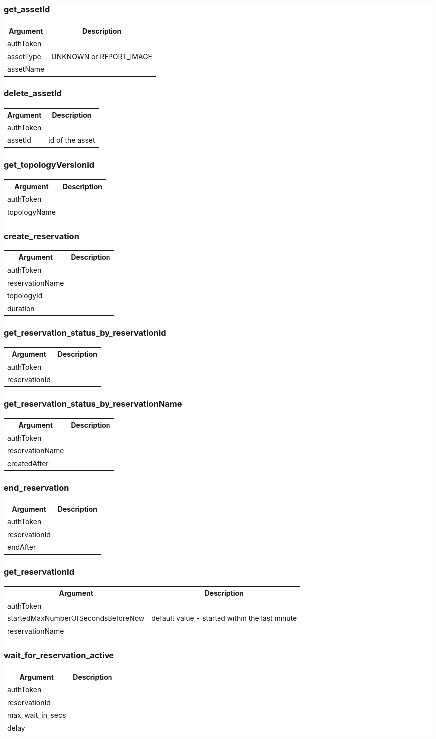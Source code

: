 ### get_assetId
<table><tr><th>Argument</th><th>Description</th></tr>
<tr><td>authToken</td><tr></tr>
<tr><td>assetType</td><td>UNKNOWN or REPORT_IMAGE</tr></td>
<tr><td>assetName</td><tr></tr></table>

### delete_assetId
<table><tr><th>Argument</th><th>Description</th></tr>
<tr><td>authToken</td><tr></tr>
<tr><td>assetId</td><td>id of the asset</tr></td></table>

### get_topologyVersionId
<table><tr><th>Argument</th><th>Description</th></tr>
<tr><td>authToken</td><tr></tr>
<tr><td>topologyName</td><tr></tr></table>

### create_reservation
<table><tr><th>Argument</th><th>Description</th></tr>
<tr><td>authToken</td><tr></tr>
<tr><td>reservationName</td><tr></tr>
<tr><td>topologyId</td><tr></tr>
<tr><td>duration</td><tr></tr></table>

### get_reservation_status_by_reservationId
<table><tr><th>Argument</th><th>Description</th></tr>
<tr><td>authToken</td><tr></tr>
<tr><td>reservationId</td><tr></tr></table>

### get_reservation_status_by_reservationName
<table><tr><th>Argument</th><th>Description</th></tr>
<tr><td>authToken</td><tr></tr>
<tr><td>reservationName</td><tr></tr>
<tr><td>createdAfter</td><tr></tr></table>

### end_reservation
<table><tr><th>Argument</th><th>Description</th></tr>
<tr><td>authToken</td><tr></tr>
<tr><td>reservationId</td><tr></tr>
<tr><td>endAfter</td><tr></tr></table>

### get_reservationId
<table><tr><th>Argument</th><th>Description</th></tr>
<tr><td>authToken</td><tr></tr>
<tr><td>startedMaxNumberOfSecondsBeforeNow</td><td>default value - started within the last minute</tr></td>
<tr><td>reservationName</td><tr></tr></table>

### wait_for_reservation_active
<table><tr><th>Argument</th><th>Description</th></tr>
<tr><td>authToken</td><tr></tr>
<tr><td>reservationId</td><tr></tr>
<tr><td>max_wait_in_secs</td><tr></tr>
<tr><td>delay</td><tr></tr></table>
